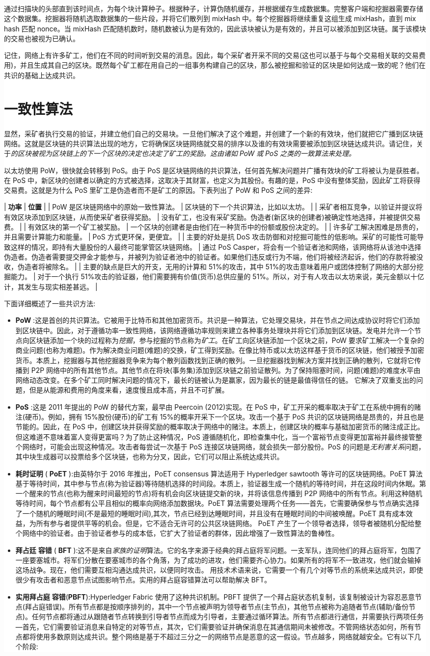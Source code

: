 通过扫描块的头部直到该时间点，为每个块计算种子。根据种子，计算伪随机缓存，并根据缓存生成数据集。完整客户端和挖掘器需要存储这个数据集。挖掘器将随机选取数据集的一些片段，并将它们散列到 mixHash 中。每个挖掘器将继续重复这组生成 mixHash，直到 mix hash 匹配 nonce。当 mixHash 匹配随机数时，随机数被认为是有效的，因此该块被认为是有效的，并且可以被添加到区块链。属于该模块的交易也被视为已确认。

记住，网络上有许多矿工，他们在不同的时间听到交易的消息。因此，每个采矿者开采不同的交易(这也可以基于与每个交易相关联的交易费用)，并且生成其自己的区块。既然每个矿工都在用自己的一组事务构建自己的区块，那么被挖掘和验证的区块是如何达成一致的呢？他们在共识的基础上达成共识。

# 一致性算法

显然，采矿者执行交易的验证，并建立他们自己的交易块。一旦他们解决了这个难题，并创建了一个新的有效块，他们就把它广播到区块链网络。这就是区块链的共识算法出现的地方，它将确保区块链网络就交易的排序以及谁的有效块需要被添加到区块链达成共识。请记住，关于*的区块被视为区块链上的下一个区块的决定也决定了矿工的奖励。这由诸如 PoW 或 PoS 之类的一致算法来处理。*

以太坊使用 PoW，很快就会转移到 PoS。由于 PoS 是区块链网络的共识算法，任何首先解决问题并广播有效块的矿工将被认为是获胜者。在 PoS 中，新区块的创建者以确定的方式被选择，这取决于其财富，也定义为其股份。有趣的是，PoS 中没有整体奖励，因此矿工将获得交易费。这就是为什么 PoS 里矿工是伪造者而不是矿工的原因。下表列出了 PoW 和 PoS 之间的差异:

| **功率** | **位置** |
| PoW 是区块链网络中的原始一致性算法。 | 区块链的下一个共识算法，比如以太坊。 |
| 采矿者相互竞争，以验证并提议将有效区块添加到区块链，从而使采矿者获得奖励。 | 没有矿工，也没有采矿奖励。伪造者(新区块的创建者)被确定性地选择，并被提供交易费。 |
| 有效区块的第一个矿工被奖励。 | 一个区块的创建者是由他们在一种货币中的份额或股份决定的。 |
| 许多矿工解决困难是昂贵的，并且需要计算能力和能量。 | PoS 方式更环保，更便宜。 |
| 主要的好处是抗 DoS 攻击防御和对挖掘可能性的低影响。采矿的可能性可能导致这样的情况，即持有大量股份的人最终可能掌管区块链网络。 | 通过 PoS Casper，将会有一个验证者池和网络，该网络将从该池中选择伪造者。伪造者需要提交押金才能参与，并被列为验证者池中的验证者。如果他们违反或行为不端，他们将被经济起诉，他们的存款将被没收，伪造者将被除名。 |
| 主要的缺点是巨大的开支，无用的计算和 51%的攻击，其中 51%的攻击意味着用户或团体控制了网络的大部分挖掘能力。 | 对于一个执行 51%攻击的验证器，他们需要拥有价值(货币)总供应量的 51%。所以，对于有人攻击以太坊来说，美元金额以十亿计，其发生与现实相差甚远。 |

下面详细概述了一些共识方法:

*   **PoW** :这是首创的共识算法。它被用于比特币和其他加密货币。共识是一种算法，它处理交易块，并在节点之间达成协议时将它们添加到区块链中。因此，对于遵循功率一致性网络，该网络遵循功率规则来建立各种事务处理块并将它们添加到区块链。发电并允许一个节点向区块链添加一个块的过程称为*挖掘*，参与挖掘的节点称为*矿工*。在矿工向区块链添加一个区块之前，PoW 要求矿工解决一个复杂的商业问题(也称为难题)。作为解决商业问题(难题)的交换，矿工得到奖励。在像比特币或以太坊这样基于货币的区块链，他们被授予加密货币。本质上，挖掘器与其他挖掘器竞争来为每个散列函数找到正确的散列。一旦挖掘器找到解决方案并找到正确的散列，它就将它传播到 P2P 网络中的所有其他节点。其他节点在将块(事务集)添加到区块链之前验证散列。为了保持阻塞时间，问题(难题)的难度水平由网络动态改变。在多个矿工同时解决问题的情况下，最长的链被认为是赢家，因为最长的链是最值得信任的链。
    它解决了双重支出的问题，但是从能源和费用的角度来看，速度慢且成本高，并且不可扩展。
*   **PoS** :这是 2011 年提出的 PoW 的替代方案，最早由 Peercoin (2012)实现。在 PoS 中，矿工开采的概率取决于矿工在系统中拥有的赌注(硬币)。例如，拥有 15%股份(硬币)的矿工有 15%的概率开采下一个区块。攻击一个基于 PoS 共识的区块链网络是昂贵的，并且也是节能的。因此，在 PoS 中，创建区块并获得奖励的概率取决于网络中的赌注。本质上，创建区块的概率与基础加密货币的赌注成正比。
    但这难道不意味着富人变得更富吗？为了防止这种情况，PoS 遵循随机化，即检查集中化，当一个富裕节点变得更加富裕并最终接管整个网络时，可能会出现这种情况。攻击者每尝试一次基于 PoS 连接区块链网络，就会损失一部分股份。PoS 的问题是*无利害关系*问题，其中块生成器可以投票给多个区块链，也称为分叉，因此，它们可以阻止系统达成共识。

*   **耗时证明** ( **PoET** ):由英特尔于 2016 年推出，PoET consensus 算法适用于 Hyperledger sawtooth 等许可的区块链网络。PoET 算法基于等待时间，其中参与节点(称为验证器)等待随机选择的时间段。本质上，验证器生成一个随机的等待时间，并在这段时间内休眠。第一个醒来的节点(也称为醒来时间最短的节点)将有机会向区块链提交新的块，并将该信息传播到 P2P 网络中的所有节点。利用这种随机等待时间，每个节点都有公平且相似的概率向网络添加数据块。PoET 算法需要处理两个任务——首先，它需要确保参与节点确实选择了一个随机的睡眠时间(不是最短的睡眠时间),其次，节点已经到达睡眠时间，并且没有在睡眠时间的中间被唤醒。PoET 具有成本效益，为所有参与者提供平等的机会。但是，它不适合无许可的公共区块链网络。
    PoET 产生了一个领导者选择，领导者被随机分配给整个网络中的验证者。由于验证者参与的成本低，它扩大了验证者的群体，因此增强了一致性算法的鲁棒性。
*   **拜占廷** **容错** ( **BFT** ):这不是来自*家族的证明*算法。它的名字来源于经典的拜占庭将军问题。一支军队，连同他们的拜占庭将军，包围了一座要塞城市。将军们分散在要塞城市的各个角落，为了成功的进攻，他们需要齐心协力。如果所有的将军不一致进攻，他们就会输掉这场战争。现在，他们需要互相沟通达成共识，以便同时攻击。
    用技术术语来说，它需要一个有几个对等节点的系统来达成共识，即使很少有攻击者和恶意节点试图影响节点。实用的拜占庭容错算法可以帮助解决 BFT。

*   **实用拜占庭** **容错**(**PBFT**):Hyperledger Fabric 使用了这种共识机制。PBFT 提供了一个拜占庭状态机复制，该复制被设计为容忍恶意节点(拜占庭错误)。所有节点都是按顺序排列的，其中一个节点被声明为领导者节点(主节点)，其他节点被称为追随者节点(辅助/备份节点)。任何节点都将通过从跟随者节点转换到引导者节点而成为引导者，主要通过循环算法。所有节点都进行通信，并需要执行两项任务—首先，它们需要验证消息来自特定的对等节点，其次，它们需要验证并确保消息在其通信期间未被修改。不管网络状态如何，所有节点都将使用多数原则达成共识。整个网络是基于不超过三分之一的网络节点是恶意的这一假设。节点越多，网络就越安全。它有以下几个阶段:
